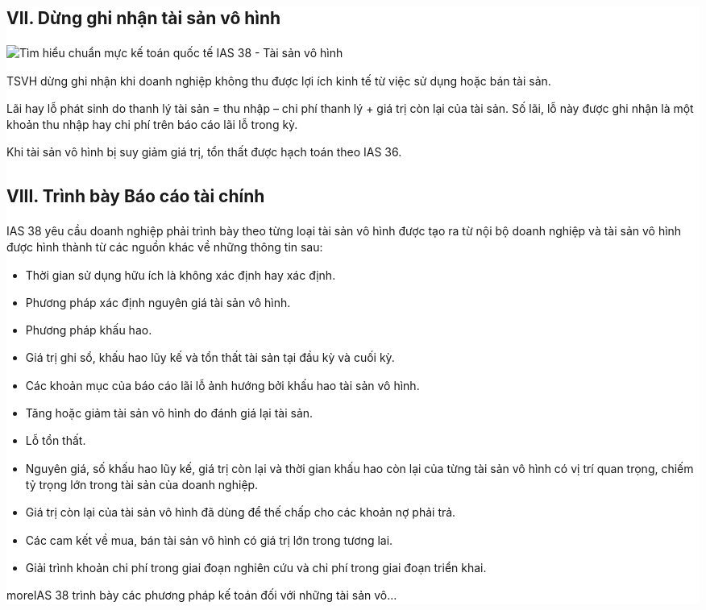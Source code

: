 
VII. Dừng ghi nhận tài sản vô hình
----------------------------------


![Tìm hiểu chuẩn mực kế toán quốc tế IAS 38 - Tài sản vô hình](https://hddtvn.com/wp-content/uploads/2021/01/1-w620h405f1c1-files-articles-2016-1097940-trang-21-out-281-29-1465994862245-crop-1465994879020.jpg "Tìm hiểu chuẩn mực kế toán quốc tế IAS 38 - Tài sản vô hình")


TSVH dừng ghi nhận khi doanh nghiệp không thu được lợi ích kinh tế từ việc sử dụng hoặc bán tài sản.


Lãi hay lỗ phát sinh do thanh lý tài sản = thu nhập – chi phí thanh lý + giá trị còn lại của tài sản. Số lãi, lỗ này được ghi nhận là một khoản thu nhập hay chi phí trên báo cáo lãi lỗ trong kỳ.


Khi tài sản vô hình bị suy giảm giá trị, tổn thất được hạch toán theo IAS 36.


VIII. Trình bày Báo cáo tài chính
---------------------------------


IAS 38 yêu cầu doanh nghiệp phải trình bày theo từng loại tài sản vô hình được tạo ra từ nội bộ doanh nghiệp và tài sản vô hình được hình thành từ các nguồn khác về những thông tin sau:




* Thời gian sử dụng hữu ích là không xác định hay xác định.

* Phương pháp xác định nguyên giá tài sản vô hình.

* Phương pháp khấu hao.

* Giá trị ghi sổ, khấu hao lũy kế và tổn thất tài sản tại đầu kỳ và cuối kỳ.

* Các khoản mục của báo cáo lãi lỗ ảnh hướng bởi khấu hao tài sản vô hình.

* Tăng hoặc giảm tài sản vô hình do đánh giá lại tài sản.

* Lỗ tổn thất.

* Nguyên giá, số khấu hao lũy kế, giá trị còn lại và thời gian khấu hao còn lại của từng tài sản vô hình có vị trí quan trọng, chiếm tỷ trọng lớn trong tài sản của doanh nghiệp.

* Giá trị còn lại của tài sản vô hình đã dùng để thế chấp cho các khoản nợ phải trả.

* Các cam kết về mua, bán tài sản vô hình có giá trị lớn trong tương lai.

* Giải trình khoản chi phí trong giai đoạn nghiên cứu và chi phí trong giai đoạn triển khai.



moreIAS 38 trình bày các phương pháp kế toán đối với những tài sản vô…

